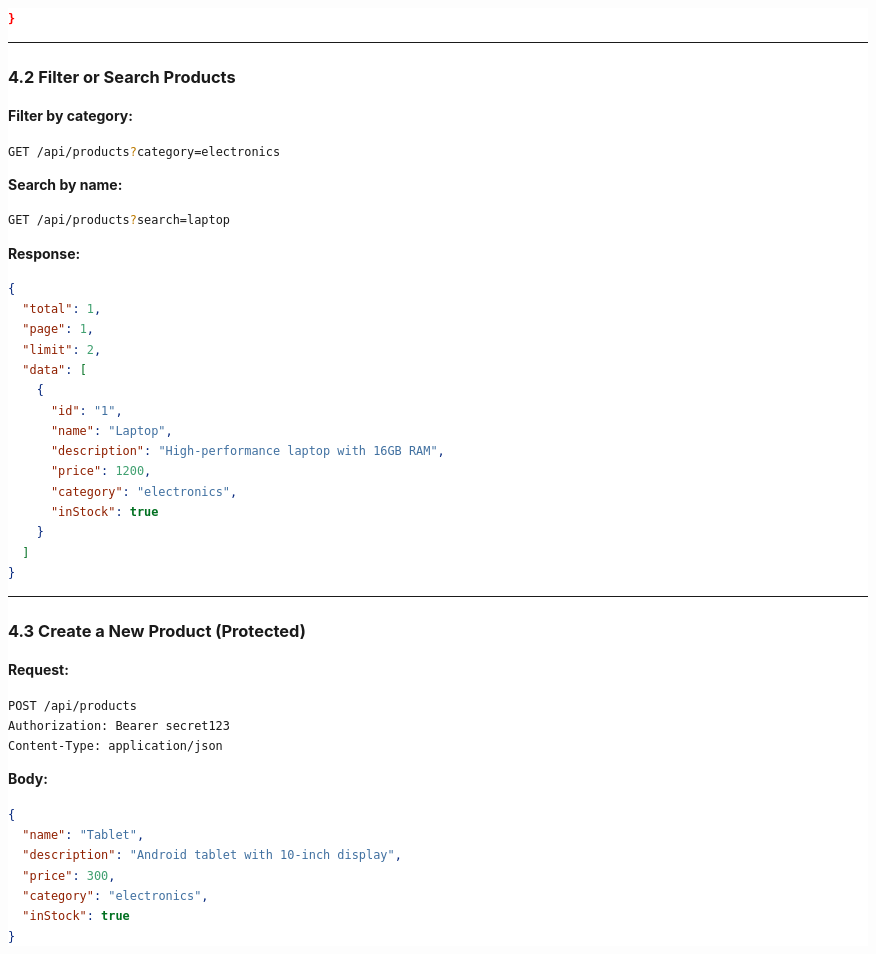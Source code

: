```json
}
```

---

### 4.2 Filter or Search Products

**Filter by category:**  
```bash
GET /api/products?category=electronics
```

**Search by name:**  
```bash
GET /api/products?search=laptop
```

**Response:**  
```json
{
  "total": 1,
  "page": 1,
  "limit": 2,
  "data": [
    {
      "id": "1",
      "name": "Laptop",
      "description": "High-performance laptop with 16GB RAM",
      "price": 1200,
      "category": "electronics",
      "inStock": true
    }
  ]
}
```

---

### 4.3 Create a New Product (Protected)

**Request:**  
```bash
POST /api/products
Authorization: Bearer secret123
Content-Type: application/json
```

**Body:**  
```json
{
  "name": "Tablet",
  "description": "Android tablet with 10-inch display",
  "price": 300,
  "category": "electronics",
  "inStock": true
}
```
